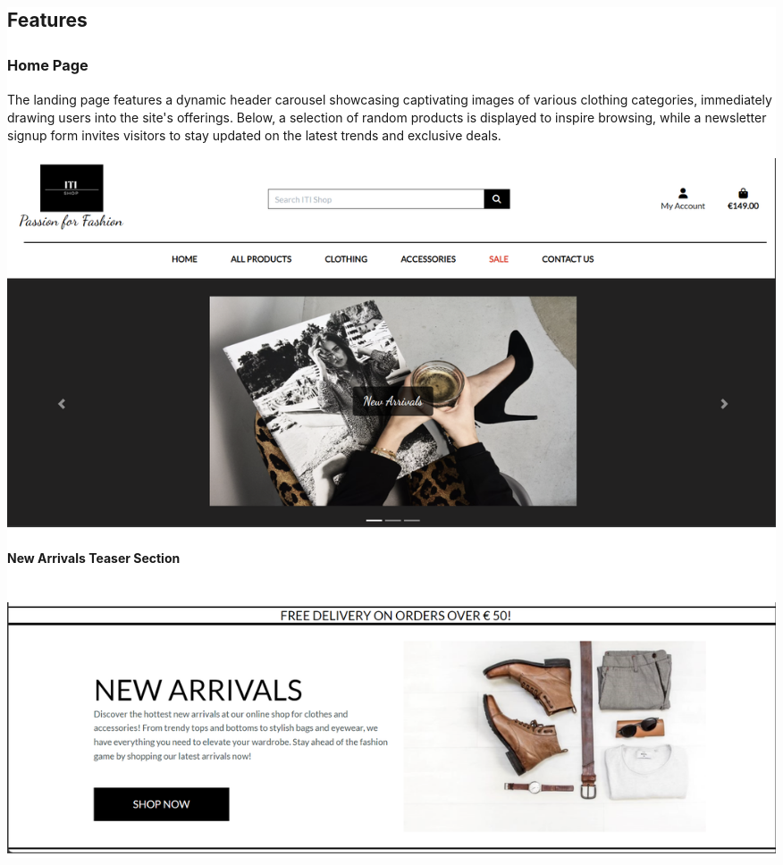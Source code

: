 ## Features

### Home Page

The landing page features a dynamic header carousel showcasing captivating images of various clothing categories, immediately drawing users into the site's offerings. Below, a selection of random products is displayed to inspire browsing, while a newsletter signup form invites visitors to stay updated on the latest trends and exclusive deals.

<img src= "media/screenshots/landing-page-1.png" alt= "Landing page hero image">

 #### New Arrivals Teaser Section
<br>
<img src= "media/screenshots/new-arrivals-teaser.png" alt= "Free delivery banner and New arrivals text including shopping button">
